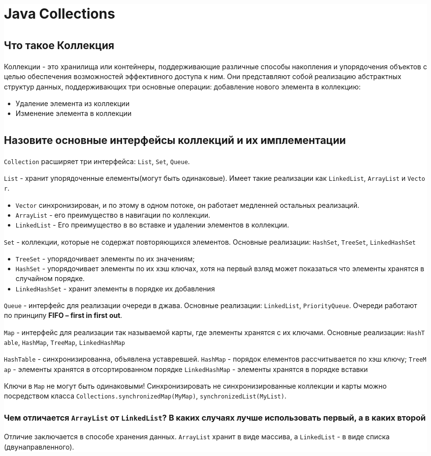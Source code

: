 # Java Collections

## Что такое Коллекция

Коллекции - это хранилища или контейнеры, поддерживающие различные способы накопления и упорядочения объектов с целью обеспечения возможностей эффективного доступа к ним. Они представляют собой реализацию абстрактных структур данных, поддерживающих три основные операции:
добавление нового элемента в коллекцию:

- Удаление элемента из коллекции
- Изменение элемента в коллекции

## Назовите основные интерфейсы коллекций и их имплементации

`Сollection` расширяет три интерфейса: `List`, `Set`, `Queue`.

`List` - хранит упорядоченные елементы(могут быть одинаковые). Имеет такие реализации как `LinkedList`, `ArrayList` и `Vector`.

- `Vector` синхронизирован, и по этому в одном потоке, он работает медленней остальных реализаций.
- `ArrayList` - его преимущество в навигации по коллекции.
- `LinkedList` - Его преимущество в во вставке и удалении элементов в коллекции.

`Set` - коллекции, которые не содержат повторяющихся элементов. Основные реализации: `HashSet`, `TreeSet`, `LinkedHashSet`

- `TreeSet` - упорядочивает элементы по их значениям;
- `HashSet` - упорядочивает элементы по их хэш ключах, хотя на первый взляд может показаться что элементы хранятся в случайном порядке.
- `LinkedHashSet` - хранит элементы в порядке их добавления

`Queue` - интерфейс для реализации очереди в джава.
Основные реализации: `LinkedList`, `PriorityQueue`.
Очереди работают по принципу **FIFO – first in first out**.

`Map` - интерфейс для реализации так называемой карты, где элементы хранятся с их ключами. Основные реализации: `HashTable`, `HashMap`, `TreeMap`, `LinkedHashMap`

`HashTable` - синхронизированна, объявлена уставревшей.
`HashMap` - порядок елементов рассчитывается по хэш ключу;
`TreeMap` - элементы хранятся в отсортированном порядке
`LinkedHashMap` - элементы хранятся в порядке вставки

Ключи в `Мар` не могут быть одинаковыми!
Синхронизировать не синхронизированные коллекции и карты можно посредством класса `Collections.synchronizedMap(MyMap)`, `synchronizedList(MyList)`.

### Чем отличается `ArrayList` от `LinkedList`? В каких случаях лучше использовать первый, а в каких второй

Отличие заключается в способе хранения данных. `ArrayList` хранит в виде массива, а `LinkedList` - в виде списка (двунаправленного).
